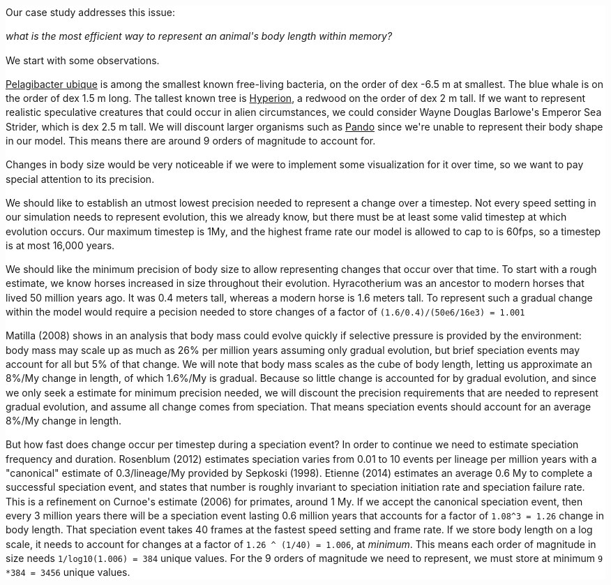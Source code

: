 Our case study addresses this issue: 

*what is the most efficient way to represent an animal's body length within memory?*

We start with some observations.

[Pelagibacter ubique](https://en.wikipedia.org/wiki/Pelagibacter_ubique) 
is among the smallest known free-living bacteria, on the order of dex -6.5 m at smallest.
The blue whale is on the order of dex 1.5 m long.
The tallest known tree is [Hyperion](https://en.wikipedia.org/wiki/Hyperion_(tree)),
a redwood on the order of dex 2 m tall.
If we want to represent realistic speculative creatures that could occur in alien circumstances,
we could consider Wayne Douglas Barlowe's Emperor Sea Strider, which is dex 2.5 m tall. 
We will discount larger organisms such as [Pando](https://en.wikipedia.org/wiki/Pando_(tree))
since we're unable to represent their body shape in our model.
This means there are around 9 orders of magnitude to account for. 

Changes in body size would be very noticeable if we were to implement some visualization for it over time, 
so we want to pay special attention to its precision.

We should like to establish an utmost lowest precision needed to represent a change over a timestep.
Not every speed setting in our simulation needs to represent evolution, this we already know,
but there must be at least some valid timestep at which evolution occurs.
Our maximum timestep is 1My, and the highest frame rate our model is allowed to cap to is 60fps, 
so a timestep is at most 16,000 years. 

We should like the minimum precision of body size to allow representing changes that occur over that time.
To start with a rough estimate, we know horses increased in size throughout their evolution.
Hyracotherium was an ancestor to modern horses that lived 50 million years ago. 
It was 0.4 meters tall, whereas a modern horse is 1.6 meters tall.
To represent such a gradual change within the model would require a pecision needed to store changes of a factor of `(1.6/0.4)/(50e6/16e3) = 1.001`

Matilla (2008) shows in an analysis that body mass could evolve quickly 
if selective pressure is provided by the environment:
body mass may scale up as much as 26% per million years assuming only gradual evolution,
but brief speciation events may account for all but 5% of that change. 
We will note that body mass scales as the cube of body length,
letting us approximate an 8%/My change in length, of which 1.6%/My is gradual. 
Because so little change is accounted for by gradual evolution,
and since we only seek a estimate for minimum precision needed,
we will discount the precision requirements that are needed to represent gradual evolution,
and assume all change comes from speciation.
That means speciation events should account for an average 8%/My change in length.

But how fast does change occur per timestep during a speciation event? 
In order to continue we need to estimate speciation frequency and duration.
Rosenblum (2012) estimates speciation varies from 0.01 to 10 events per lineage per million years
with a "canonical" estimate of 0.3/lineage/My provided by Sepkoski (1998).
Etienne (2014) estimates an average 0.6 My to complete a successful speciation event,
and states that number is roughly invariant to speciation initiation rate and speciation failure rate. 
This is a refinement on Curnoe's estimate (2006) for primates, around 1 My. 
If we accept the canonical speciation event, 
then every 3 million years there will be a speciation event lasting 0.6 million years
that accounts for a factor of `1.08^3 = 1.26` change in body length. 
That speciation event takes 40 frames at the fastest speed setting and frame rate.
If we store body length on a log scale, 
it needs to account for changes at a factor of `1.26 ^ (1/40) = 1.006`, at *minimum*.
This means each order of magnitude in size needs `1/log10(1.006) = 384` unique values.
For the 9 orders of magnitude we need to represent, we must store at minimum `9*384 = 3456` unique values.
